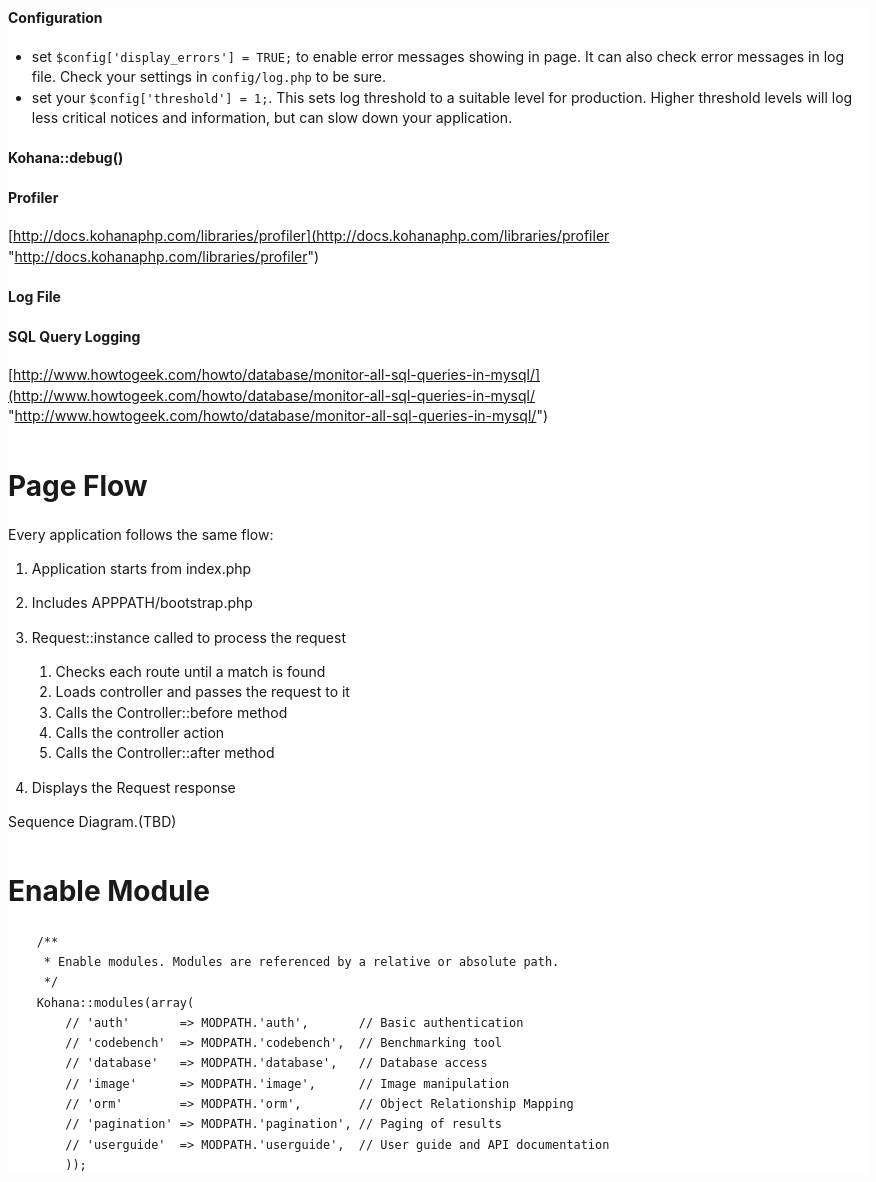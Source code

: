 #### Configuration

-   set `$config['display_errors'] = TRUE;` to enable error messages
    showing in page. It can also check error messages in log file. Check
    your settings in `config/log.php` to be sure.
-   set your `$config['threshold'] = 1;`. This sets log threshold to a
    suitable level for production. Higher threshold levels will log less
    critical notices and information, but can slow down your
    application.

#### Kohana::debug()

#### Profiler

[http://docs.kohanaphp.com/libraries/profiler](http://docs.kohanaphp.com/libraries/profiler "http://docs.kohanaphp.com/libraries/profiler")

#### Log File

#### SQL Query Logging

[http://www.howtogeek.com/howto/database/monitor-all-sql-queries-in-mysql/](http://www.howtogeek.com/howto/database/monitor-all-sql-queries-in-mysql/ "http://www.howtogeek.com/howto/database/monitor-all-sql-queries-in-mysql/")

Page Flow
=========

Every application follows the same flow:

1.  Application starts from index.php
2.  Includes APPPATH/bootstrap.php
3.  Request::instance called to process the request
    1.  Checks each route until a match is found
    2.  Loads controller and passes the request to it
    3.  Calls the Controller::before method
    4.  Calls the controller action
    5.  Calls the Controller::after method

4.  Displays the Request response

Sequence Diagram.(TBD)

Enable Module
=============


```
    /**
     * Enable modules. Modules are referenced by a relative or absolute path.
     */
    Kohana::modules(array(
        // 'auth'       => MODPATH.'auth',       // Basic authentication
        // 'codebench'  => MODPATH.'codebench',  // Benchmarking tool
        // 'database'   => MODPATH.'database',   // Database access
        // 'image'      => MODPATH.'image',      // Image manipulation
        // 'orm'        => MODPATH.'orm',        // Object Relationship Mapping
        // 'pagination' => MODPATH.'pagination', // Paging of results
        // 'userguide'  => MODPATH.'userguide',  // User guide and API documentation
        ));
```


[kohana101_01.png]: http://blog.kent-chiu.com/images/2011-10-17/kohana101_01.png
[kohana101_02.png]: http://blog.kent-chiu.com/images/2011-10-17/kohana101_02.png